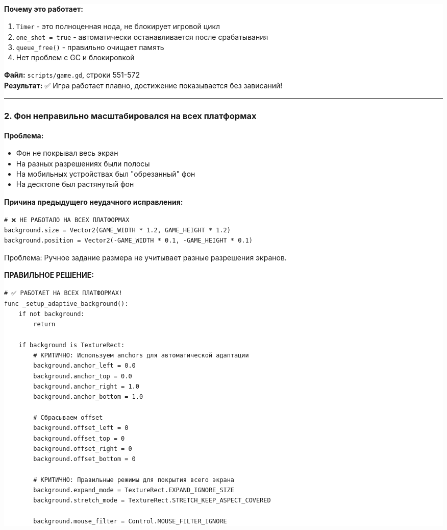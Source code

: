 **Почему это работает:**
1. `Timer` - это полноценная нода, не блокирует игровой цикл
2. `one_shot = true` - автоматически останавливается после срабатывания
3. `queue_free()` - правильно очищает память
4. Нет проблем с GC и блокировкой

**Файл:** `scripts/game.gd`, строки 551-572  
**Результат:** ✅ Игра работает плавно, достижение показывается без зависаний!

---

### 2. Фон неправильно масштабировался на всех платформах

**Проблема:**
- Фон не покрывал весь экран
- На разных разрешениях были полосы
- На мобильных устройствах был "обрезанный" фон
- На десктопе был растянутый фон

**Причина предыдущего неудачного исправления:**
```gdscript
# ❌ НЕ РАБОТАЛО НА ВСЕХ ПЛАТФОРМАХ
background.size = Vector2(GAME_WIDTH * 1.2, GAME_HEIGHT * 1.2)
background.position = Vector2(-GAME_WIDTH * 0.1, -GAME_HEIGHT * 0.1)
```

Проблема: Ручное задание размера не учитывает разные разрешения экранов.

**ПРАВИЛЬНОЕ РЕШЕНИЕ:**
```gdscript
# ✅ РАБОТАЕТ НА ВСЕХ ПЛАТФОРМАХ!
func _setup_adaptive_background():
    if not background:
        return
    
    if background is TextureRect:
        # КРИТИЧНО: Используем anchors для автоматической адаптации
        background.anchor_left = 0.0
        background.anchor_top = 0.0
        background.anchor_right = 1.0
        background.anchor_bottom = 1.0
        
        # Сбрасываем offset
        background.offset_left = 0
        background.offset_top = 0
        background.offset_right = 0
        background.offset_bottom = 0
        
        # КРИТИЧНО: Правильные режимы для покрытия всего экрана
        background.expand_mode = TextureRect.EXPAND_IGNORE_SIZE
        background.stretch_mode = TextureRect.STRETCH_KEEP_ASPECT_COVERED
        
        background.mouse_filter = Control.MOUSE_FILTER_IGNORE
```
